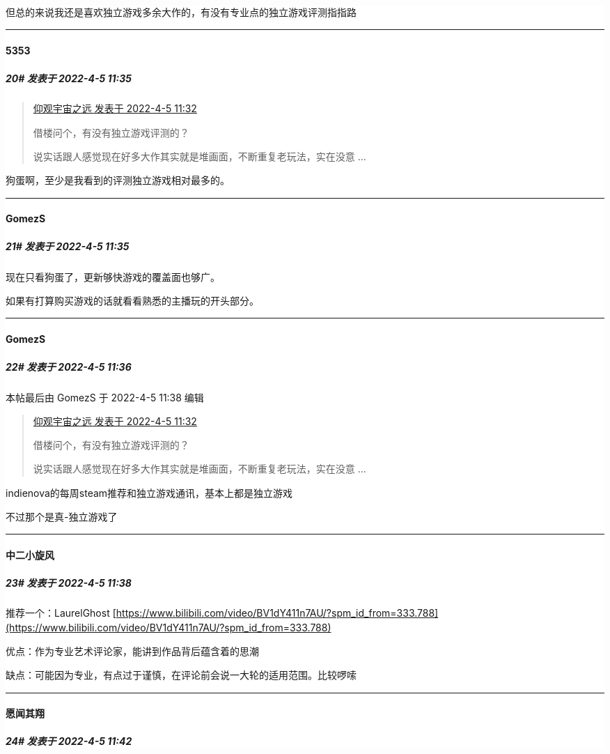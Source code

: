 但总的来说我还是喜欢独立游戏多余大作的，有没有专业点的独立游戏评测指指路

*****

####  5353  
##### 20#       发表于 2022-4-5 11:35

<blockquote><a href="httphttps://bbs.saraba1st.com/2b/forum.php?mod=redirect&amp;goto=findpost&amp;pid=55318521&amp;ptid=2062546" target="_blank">仰观宇宙之远 发表于 2022-4-5 11:32</a>

借楼问个，有没有独立游戏评测的？

说实话跟人感觉现在好多大作其实就是堆画面，不断重复老玩法，实在没意 ...</blockquote>
狗蛋啊，至少是我看到的评测独立游戏相对最多的。

*****

####  GomezS  
##### 21#       发表于 2022-4-5 11:35

现在只看狗蛋了，更新够快游戏的覆盖面也够广。

如果有打算购买游戏的话就看看熟悉的主播玩的开头部分。

*****

####  GomezS  
##### 22#       发表于 2022-4-5 11:36

 本帖最后由 GomezS 于 2022-4-5 11:38 编辑 
<blockquote><a href="httphttps://bbs.saraba1st.com/2b/forum.php?mod=redirect&amp;goto=findpost&amp;pid=55318521&amp;ptid=2062546" target="_blank">仰观宇宙之远 发表于 2022-4-5 11:32</a>

借楼问个，有没有独立游戏评测的？

说实话跟人感觉现在好多大作其实就是堆画面，不断重复老玩法，实在没意 ...</blockquote>
indienova的每周steam推荐和独立游戏通讯，基本上都是独立游戏

不过那个是真-独立游戏了

*****

####  中二小旋风  
##### 23#       发表于 2022-4-5 11:38

推荐一个：LaurelGhost
[https://www.bilibili.com/video/BV1dY411n7AU/?spm_id_from=333.788](https://www.bilibili.com/video/BV1dY411n7AU/?spm_id_from=333.788)

优点：作为专业艺术评论家，能讲到作品背后蕴含着的思潮

缺点：可能因为专业，有点过于谨慎，在评论前会说一大轮的适用范围。比较啰嗦

*****

####  愿闻其翔  
##### 24#       发表于 2022-4-5 11:42
